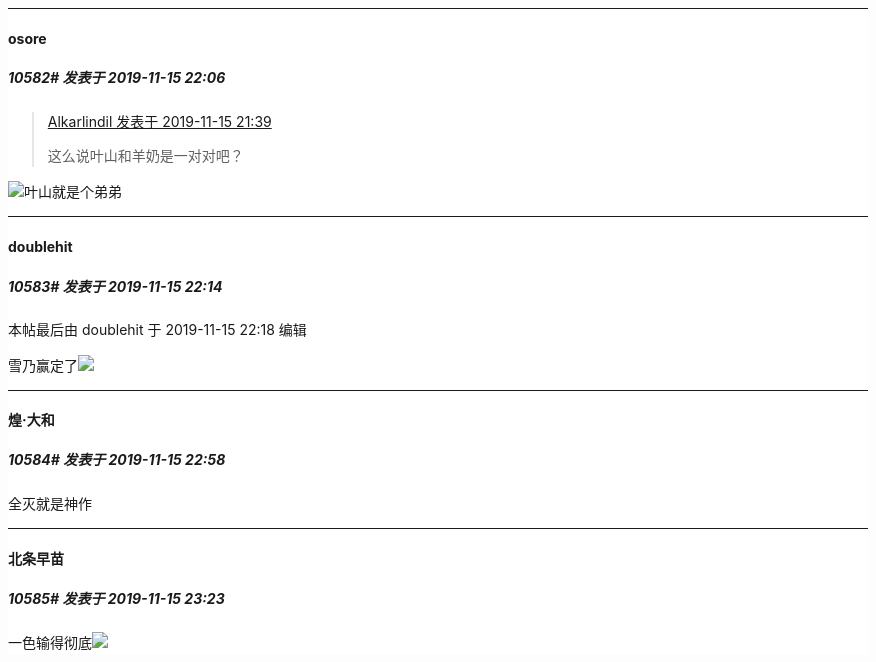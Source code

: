 
*****

####  osore  
##### 10582#       发表于 2019-11-15 22:06



<blockquote><a href="httphttps://bbs.saraba1st.com/2b/forum.php?mod=redirect&amp;goto=findpost&amp;pid=45524280&amp;ptid=908099" target="_blank">Alkarlindil 发表于 2019-11-15 21:39</a>

这么说叶山和羊奶是一对对吧？</blockquote>
<img src="https://static.saraba1st.com/image/smiley/face2017/053.png" referrerpolicy="no-referrer">叶山就是个弟弟







*****

####  doublehit  
##### 10583#       发表于 2019-11-15 22:14



 本帖最后由 doublehit 于 2019-11-15 22:18 编辑 

雪乃赢定了<img src="https://static.saraba1st.com/image/smiley/face2017/062.gif" referrerpolicy="no-referrer">







*****

####  煌·大和  
##### 10584#       发表于 2019-11-15 22:58




全灭就是神作







*****

####  北条早苗  
##### 10585#       发表于 2019-11-15 23:23




一色输得彻底<img src="https://static.saraba1st.com/image/smiley/face2017/009.gif" referrerpolicy="no-referrer">



